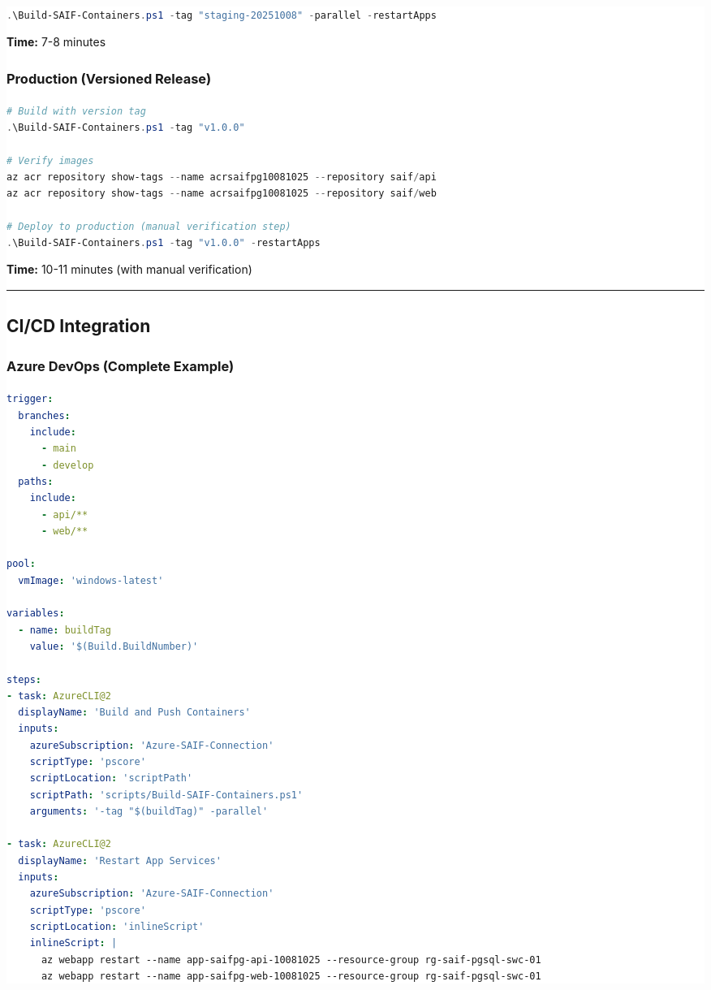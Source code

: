 ```powershell
.\Build-SAIF-Containers.ps1 -tag "staging-20251008" -parallel -restartApps
```

**Time:** 7-8 minutes

### Production (Versioned Release)

```powershell
# Build with version tag
.\Build-SAIF-Containers.ps1 -tag "v1.0.0"

# Verify images
az acr repository show-tags --name acrsaifpg10081025 --repository saif/api
az acr repository show-tags --name acrsaifpg10081025 --repository saif/web

# Deploy to production (manual verification step)
.\Build-SAIF-Containers.ps1 -tag "v1.0.0" -restartApps
```

**Time:** 10-11 minutes (with manual verification)

---

## CI/CD Integration

### Azure DevOps (Complete Example)

```yaml
trigger:
  branches:
    include:
      - main
      - develop
  paths:
    include:
      - api/**
      - web/**

pool:
  vmImage: 'windows-latest'

variables:
  - name: buildTag
    value: '$(Build.BuildNumber)'

steps:
- task: AzureCLI@2
  displayName: 'Build and Push Containers'
  inputs:
    azureSubscription: 'Azure-SAIF-Connection'
    scriptType: 'pscore'
    scriptLocation: 'scriptPath'
    scriptPath: 'scripts/Build-SAIF-Containers.ps1'
    arguments: '-tag "$(buildTag)" -parallel'

- task: AzureCLI@2
  displayName: 'Restart App Services'
  inputs:
    azureSubscription: 'Azure-SAIF-Connection'
    scriptType: 'pscore'
    scriptLocation: 'inlineScript'
    inlineScript: |
      az webapp restart --name app-saifpg-api-10081025 --resource-group rg-saif-pgsql-swc-01
      az webapp restart --name app-saifpg-web-10081025 --resource-group rg-saif-pgsql-swc-01
```